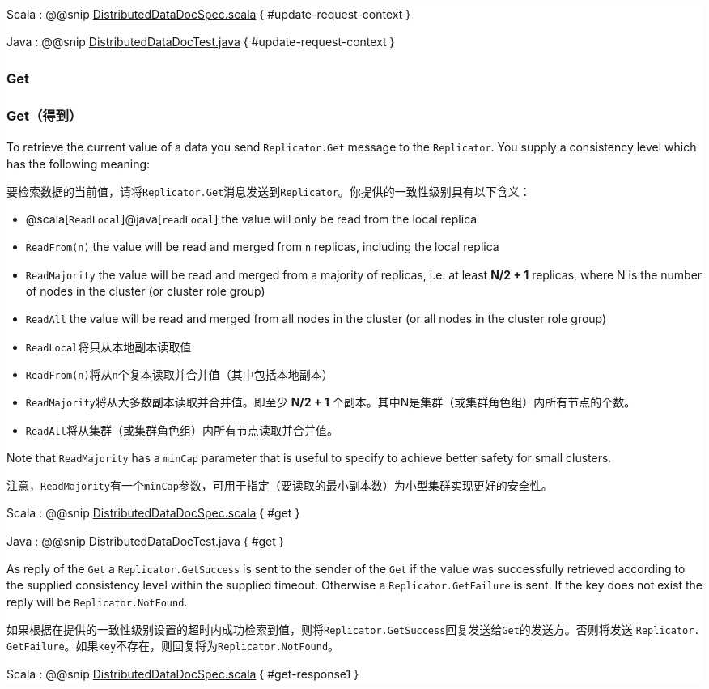 Scala
: @@snip [DistributedDataDocSpec.scala](/akka-docs/src/test/scala/docs/ddata/DistributedDataDocSpec.scala) { #update-request-context }

Java
: @@snip [DistributedDataDocTest.java](/akka-docs/src/test/java/jdocs/ddata/DistributedDataDocTest.java) { #update-request-context }

<a id="replicator-get"></a>
### Get

### Get（得到）

To retrieve the current value of a data you send `Replicator.Get` message to the
`Replicator`. You supply a consistency level which has the following meaning:

要检索数据的当前值，请将`Replicator.Get`消息发送到`Replicator`。你提供的一致性级别具有以下含义：

 * @scala[`ReadLocal`]@java[`readLocal`] the value will only be read from the local replica
 * `ReadFrom(n)` the value will be read and merged from `n` replicas,
including the local replica
 * `ReadMajority` the value will be read and merged from a majority of replicas, i.e.
at least **N/2 + 1** replicas, where N is the number of nodes in the cluster
(or cluster role group)
 * `ReadAll` the value will be read and merged from all nodes in the cluster
(or all nodes in the cluster role group)

 * `ReadLocal`将只从本地副本读取值
 * `ReadFrom(n)`将从`n`个复本读取并合并值（其中包括本地副本）
 * `ReadMajority`将从大多数副本读取并合并值。即至少 **N/2 + 1** 个副本。其中N是集群（或集群角色组）内所有节点的个数。
 * `ReadAll`将从集群（或集群角色组）内所有节点读取并合并值。

Note that `ReadMajority` has a `minCap` parameter that is useful to specify to achieve better safety for small clusters.

注意，`ReadMajority`有一个`minCap`参数，可用于指定（要读取的最小副本数）为小型集群实现更好的安全性。

Scala
: @@snip [DistributedDataDocSpec.scala](/akka-docs/src/test/scala/docs/ddata/DistributedDataDocSpec.scala) { #get }

Java
: @@snip [DistributedDataDocTest.java](/akka-docs/src/test/java/jdocs/ddata/DistributedDataDocTest.java) { #get }

As reply of the `Get` a `Replicator.GetSuccess` is sent to the sender of the
`Get` if the value was successfully retrieved according to the supplied consistency
level within the supplied timeout. Otherwise a `Replicator.GetFailure` is sent.
If the key does not exist the reply will be `Replicator.NotFound`.

如果根据在提供的一致性级别设置的超时内成功检索到值，则将`Replicator.GetSuccess`回复发送给`Get`的发送方。否则将发送
`Replicator.GetFailure`。如果`key`不存在，则回复将为`Replicator.NotFound`。

Scala
: @@snip [DistributedDataDocSpec.scala](/akka-docs/src/test/scala/docs/ddata/DistributedDataDocSpec.scala) { #get-response1 }
